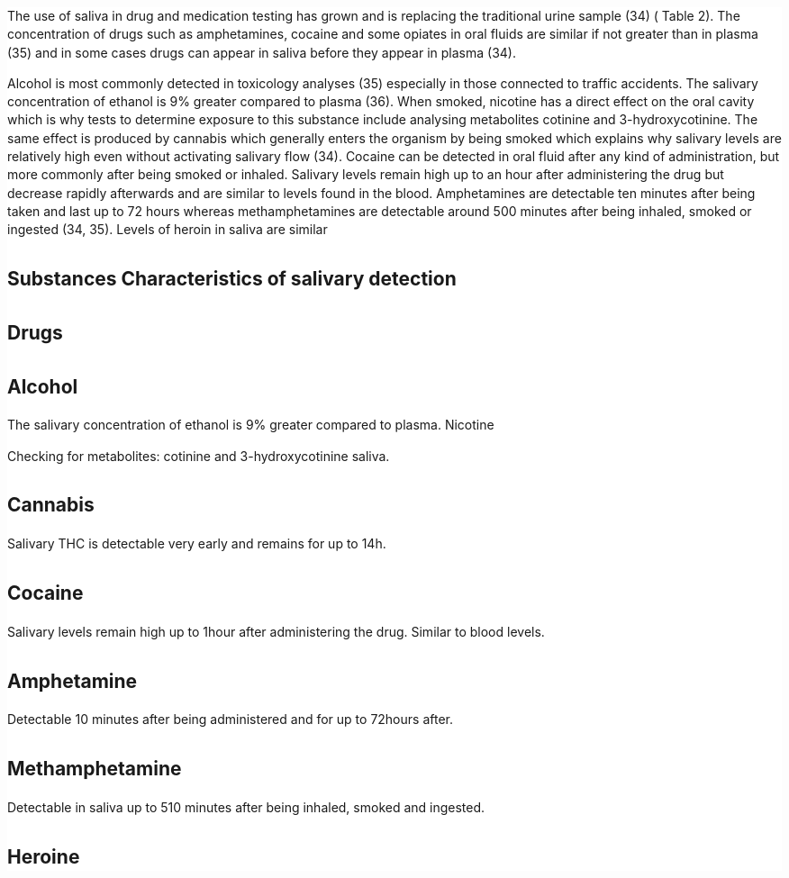 The use of saliva in drug and medication testing has grown and is replacing the traditional urine sample (34) ( Table 2). The concentration of drugs such as amphetamines, cocaine and some opiates in oral fluids are similar if not greater than in plasma (35) and in some cases drugs can appear in saliva before they appear in plasma (34).

Alcohol is most commonly detected in toxicology analyses (35) especially in those connected to traffic accidents. The salivary concentration of ethanol is 9% greater compared to plasma (36). When smoked, nicotine has a direct effect on the oral cavity which is why tests to determine exposure to this substance include analysing metabolites cotinine and 3-hydroxycotinine. The same effect is produced by cannabis which generally enters the organism by being smoked which explains why salivary levels are relatively high even without activating salivary flow (34). Cocaine can be detected in oral fluid after any kind of administration, but more commonly after being smoked or inhaled. Salivary levels remain high up to an hour after administering the drug but decrease rapidly afterwards and are similar to levels found in the blood. Amphetamines are detectable ten minutes after being taken and last up to 72 hours whereas methamphetamines are detectable around 500 minutes after being inhaled, smoked or ingested (34, 35). Levels of heroin in saliva are similar


## Substances Characteristics of salivary detection


## Drugs


## Alcohol

The salivary concentration of ethanol is 9% greater compared to plasma. Nicotine

Checking for metabolites: cotinine and 3-hydroxycotinine saliva.


## Cannabis

Salivary THC is detectable very early and remains for up to 14h.


## Cocaine

Salivary levels remain high up to 1hour after administering the drug. Similar to blood levels.


## Amphetamine

Detectable 10 minutes after being administered and for up to 72hours after.


## Methamphetamine

Detectable in saliva up to 510 minutes after being inhaled, smoked and ingested.


## Heroine

